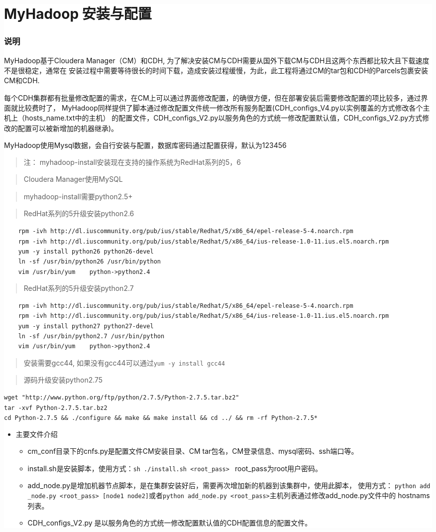 # MyHadoop 安装与配置

### 说明
MyHadoop基于Cloudera Manager（CM）和CDH, 为了解决安装CM与CDH需要从国外下载CM与CDH且这两个东西都比较大且下载速度不是很稳定，通常在
安装过程中需要等待很长的时间下载，造成安装过程缓慢，为此，此工程将通过CM的tar包和CDH的Parcels包裹安装CM和CDH.

每个CDH集群都有批量修改配置的需求，在CM上可以通过界面修改配置，的确很方便，但在部署安装后需要修改配置的项比较多，通过界面就比较费时了，
MyHadoop同样提供了脚本通过修改配置文件统一修改所有服务配置(CDH_configs_V4.py以实例覆盖的方式修改各个主机上（hosts_name.txt中的主机）
的配置文件，CDH_configs_V2.py以服务角色的方式统一修改配置默认值，CDH_configs_V2.py方式修改的配置可以被新增加的机器继承)。

MyHadoop使用Mysql数据，会自行安装与配置，数据库密码通过配置获得，默认为123456

> 注： myhadoop-install安装现在支持的操作系统为RedHat系列的5，6

> Cloudera Manager使用MySQL

> myhadoop-install需要python2.5+


> RedHat系列的5升级安装python2.6

	  	rpm -ivh http://dl.iuscommunity.org/pub/ius/stable/Redhat/5/x86_64/epel-release-5-4.noarch.rpm
	  	rpm -ivh http://dl.iuscommunity.org/pub/ius/stable/Redhat/5/x86_64/ius-release-1.0-11.ius.el5.noarch.rpm
		yum -y install python26 python26-devel
		ln -sf /usr/bin/python26 /usr/bin/python
		vim /usr/bin/yum    python->python2.4

> RedHat系列的5升级安装python2.7

	   	rpm -ivh http://dl.iuscommunity.org/pub/ius/stable/Redhat/5/x86_64/epel-release-5-4.noarch.rpm
	   	rpm -ivh http://dl.iuscommunity.org/pub/ius/stable/Redhat/5/x86_64/ius-release-1.0-11.ius.el5.noarch.rpm
		yum -y install python27 python27-devel
		ln -sf /usr/bin/python2.7 /usr/bin/python
		vim /usr/bin/yum    python->python2.4

> 安装需要gcc44, 如果没有gcc44可以通过`yum -y install gcc44`

> 源码升级安装python2.75

    wget "http://www.python.org/ftp/python/2.7.5/Python-2.7.5.tar.bz2" 
    tar -xvf Python-2.7.5.tar.bz2  
    cd Python-2.7.5 && ./configure && make && make install && cd ../ && rm -rf Python-2.7.5*

- 主要文件介绍

    - cm_conf目录下的cnfs.py是配置文件CM安装目录、CM tar包名，CM登录信息、mysql密码、ssh端口等。

    - install.sh是安装脚本，使用方式：`sh ./install.sh <root_pass> `  root_pass为root用户密码。

    - add_node.py是增加机器节点脚本，是在集群安装好后，需要再次增加新的机器到该集群中，使用此脚本， 使用方式：
    `python add_node.py <root_pass> [node1 node2]`或者`python add_node.py <root_pass>`主机列表通过修改add_node.py文件中的
    hostnams列表。

    - CDH_configs_V2.py 是以服务角色的方式统一修改配置默认值的CDH配置信息的配置文件。
